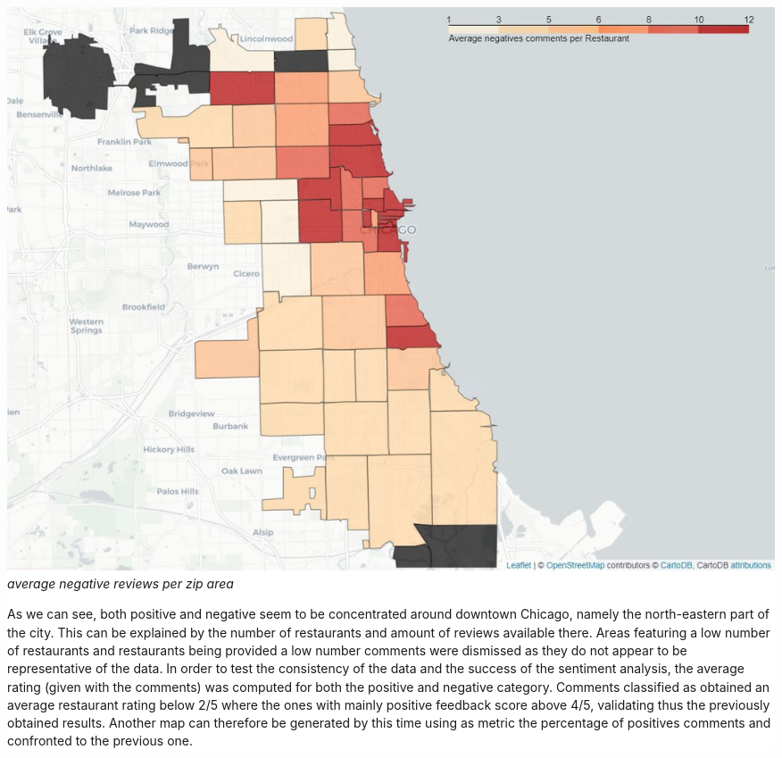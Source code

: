 ![average negative reviews](assets/images/average_neg_review_chicago.JPG)
*average negative reviews per zip area*

As we can see, both positive and negative seem to be concentrated around downtown Chicago, namely the north-eastern part of the city. This can be explained by the number of restaurants and amount of reviews available there. Areas featuring a low number of restaurants and restaurants being provided a low number comments were dismissed as they do not appear to be representative of the data. In order to test the consistency of the data and the success of the sentiment analysis, the average rating (given with the comments) was computed for both the positive and negative category. Comments classified as obtained an average restaurant rating below 2/5 where the ones with mainly positive feedback score above 4/5, validating thus the previously obtained results. Another map can therefore be generated by this time using as metric the percentage of positives comments and confronted to the previous one.
